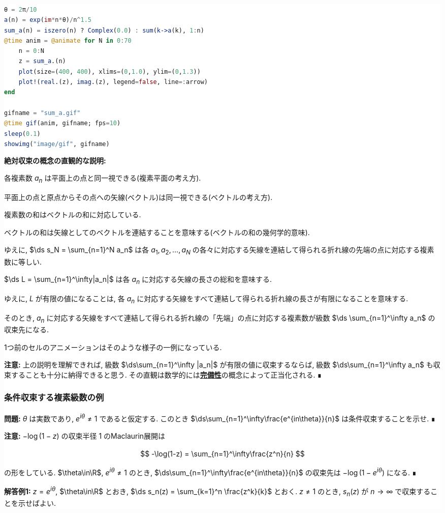```julia
θ = 2π/10
a(n) = exp(im*n*θ)/n^1.5
sum_a(n) = iszero(n) ? Complex(0.0) : sum(k->a(k), 1:n)
@time anim = @animate for N in 0:70
    n = 0:N
    z = sum_a.(n)
    plot(size=(400, 400), xlims=(0,1.0), ylim=(0,1.3))
    plot!(real.(z), imag.(z), legend=false, line=:arrow)
end

gifname = "sum_a.gif"
@time gif(anim, gifname; fps=10)
sleep(0.1)
showimg("image/gif", gifname)
```

**絶対収束の概念の直観的な説明:**

各複素数 $a_n$ は平面上の点と同一視できる(複素平面の考え方).

平面上の点と原点からその点への矢線(ベクトル)は同一視できる(ベクトルの考え方).

複素数の和はベクトルの和に対応している.

ベクトルの和は矢線としてのベクトルを連結することを意味する(ベクトルの和の幾何学的意味).

ゆえに, $\ds s_N = \sum_{n=1}^N a_n$ は各 $a_1,a_2,\ldots,a_N$ の各々に対応する矢線を連結して得られる折れ線の先端の点に対応する複素数に等しい.

$\ds L = \sum_{n=1}^\infty|a_n|$ は各 $a_n$ に対応する矢線の長さの総和を意味する. 

ゆえに, $L$ が有限の値になることは, 各 $a_n$ に対応する矢線をすべて連結して得られる折れ線の長さが有限になることを意味する.

そのとき, $a_n$ に対応する矢線をすべて連結して得られる折れ線の「先端」の点に対応する複素数が級数 $\ds \sum_{n=1}^\infty a_n$ の収束先になる.

1つ前のセルのアニメーションはそのような様子の一例になっている.


**注意:** 上の説明を理解できれば, 級数 $\ds\sum_{n=1}^\infty |a_n|$ が有限の値に収束するならば, 級数 $\ds\sum_{n=1}^\infty a_n$ も収束することも十分に納得できると思う. その直観は数学的には<a href="https://www.google.co.jp/search?q=%E5%AE%8C%E5%82%99%E6%80%A7+%E7%B5%B6%E5%AF%BE%E5%8F%8E%E6%9D%9F">**完備性**</a>の概念によって正当化される. $\QED$


### 条件収束する複素級数の例


**問題:** $\theta$ は実数であり, $e^{i\theta}\ne 1$ であると仮定する. このとき $\ds\sum_{n=1}^\infty\frac{e^{in\theta}}{n}$ は条件収束することを示せ. $\QED$

**注意:** $-\log(1-z)$ の収束半径 $1$ のMaclaurin展開は

$$
-\log(1-z) = \sum_{n=1}^\infty\frac{z^n}{n}
$$

の形をしている. $\theta\in\R$, $e^{i\theta}\ne 1$ のとき, $\ds\sum_{n=1}^\infty\frac{e^{in\theta}}{n}$ の収束先は $-\log(1-e^{i\theta})$ になる. $\QED$

**解答例1:** $z=e^{i\theta}$, $\theta\in\R$ とおき,  $\ds s_n(z) = \sum_{k=1}^n \frac{z^k}{k}$ とおく. $z\ne 1$ のとき, $s_n(z)$ が $n\to\infty$ で収束することを示せばよい.
